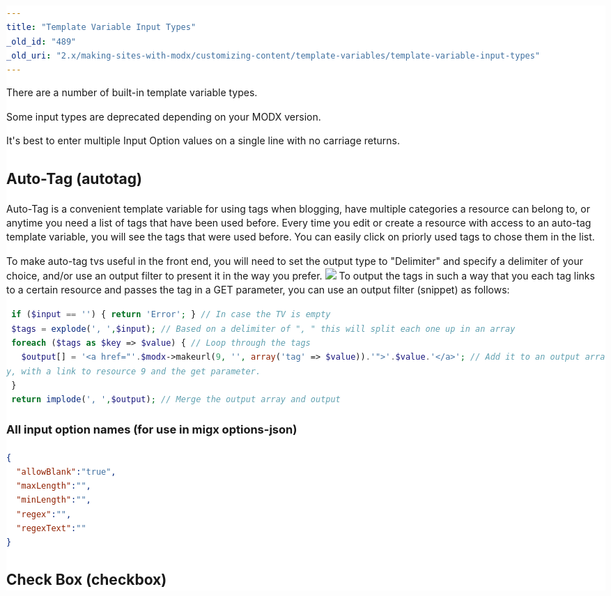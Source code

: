 ```yaml
---
title: "Template Variable Input Types"
_old_id: "489"
_old_uri: "2.x/making-sites-with-modx/customizing-content/template-variables/template-variable-input-types"
---
```


There are a number of built-in template variable types.

 Some input types are deprecated depending on your MODX version.

 It's best to enter multiple Input Option values on a single line with no carriage returns.

## Auto-Tag (autotag)

 Auto-Tag is a convenient template variable for using tags when blogging, have multiple categories a resource can belong to, or anytime you need a list of tags that have been used before. Every time you edit or create a resource with access to an auto-tag template variable, you will see the tags that were used before. You can easily click on priorly used tags to chose them in the list.

 To make auto-tag tvs useful in the front end, you will need to set the output type to "Delimiter" and specify a delimiter of your choice, and/or use an output filter to present it in the way you prefer. ![](/download/attachments/33227172/autotag.png?version=1&modificationDate=1292891676000)
 To output the tags in such a way that you each tag links to a certain resource and passes the tag in a GET parameter, you can use an output filter (snippet) as follows:

 ``` php
  if ($input == '') { return 'Error'; } // In case the TV is empty
  $tags = explode(', ',$input); // Based on a delimiter of ", " this will split each one up in an array
  foreach ($tags as $key => $value) { // Loop through the tags
    $output[] = '<a href="'.$modx->makeurl(9, '', array('tag' => $value)).'">'.$value.'</a>'; // Add it to an output array, with a link to resource 9 and the get parameter.
  }
  return implode(', ',$output); // Merge the output array and output

```

### All input option names (for use in migx options-json)

 ``` json
{
   "allowBlank":"true",
   "maxLength":"",
   "minLength":"",
   "regex":"",
   "regexText":""
}
```

## Check Box (checkbox)
